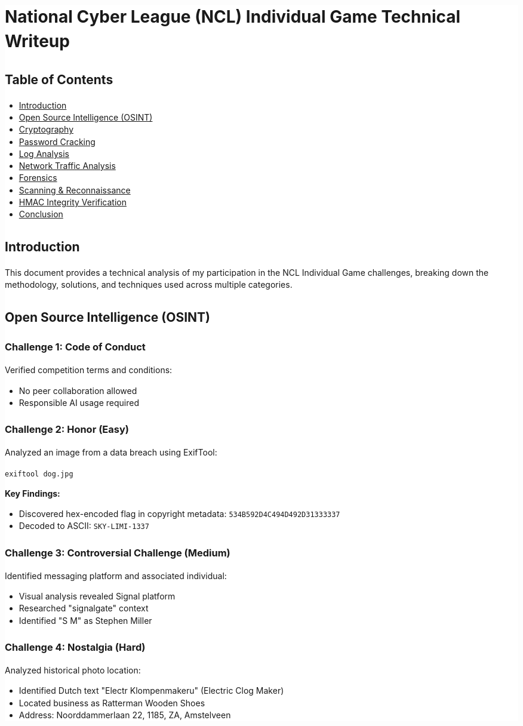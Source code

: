# National Cyber League (NCL) Individual Game Technical Writeup

## Table of Contents
- [Introduction](#introduction)
- [Open Source Intelligence (OSINT)](#open-source-intelligence-osint)
- [Cryptography](#cryptography)
- [Password Cracking](#password-cracking)
- [Log Analysis](#log-analysis)
- [Network Traffic Analysis](#network-traffic-analysis)
- [Forensics](#forensics)
- [Scanning & Reconnaissance](#scanning--reconnaissance)
- [HMAC Integrity Verification](#hmac-integrity-verification)
- [Conclusion](#conclusion)

## Introduction

This document provides a technical analysis of my participation in the NCL Individual Game challenges, breaking down the methodology, solutions, and techniques used across multiple categories.

## Open Source Intelligence (OSINT)

### Challenge 1: Code of Conduct
Verified competition terms and conditions:
- No peer collaboration allowed
- Responsible AI usage required

### Challenge 2: Honor (Easy)
Analyzed an image from a data breach using ExifTool:

```
exiftool dog.jpg
```

**Key Findings:**
- Discovered hex-encoded flag in copyright metadata: `534B592D4C494D492D31333337`
- Decoded to ASCII: `SKY-LIMI-1337`

### Challenge 3: Controversial Challenge (Medium)
Identified messaging platform and associated individual:
- Visual analysis revealed Signal platform
- Researched "signalgate" context
- Identified "S M" as Stephen Miller

### Challenge 4: Nostalgia (Hard)
Analyzed historical photo location:
- Identified Dutch text "Electr Klompenmakeru" (Electric Clog Maker)
- Located business as Ratterman Wooden Shoes
- Address: Noorddammerlaan 22, 1185, ZA, Amstelveen
